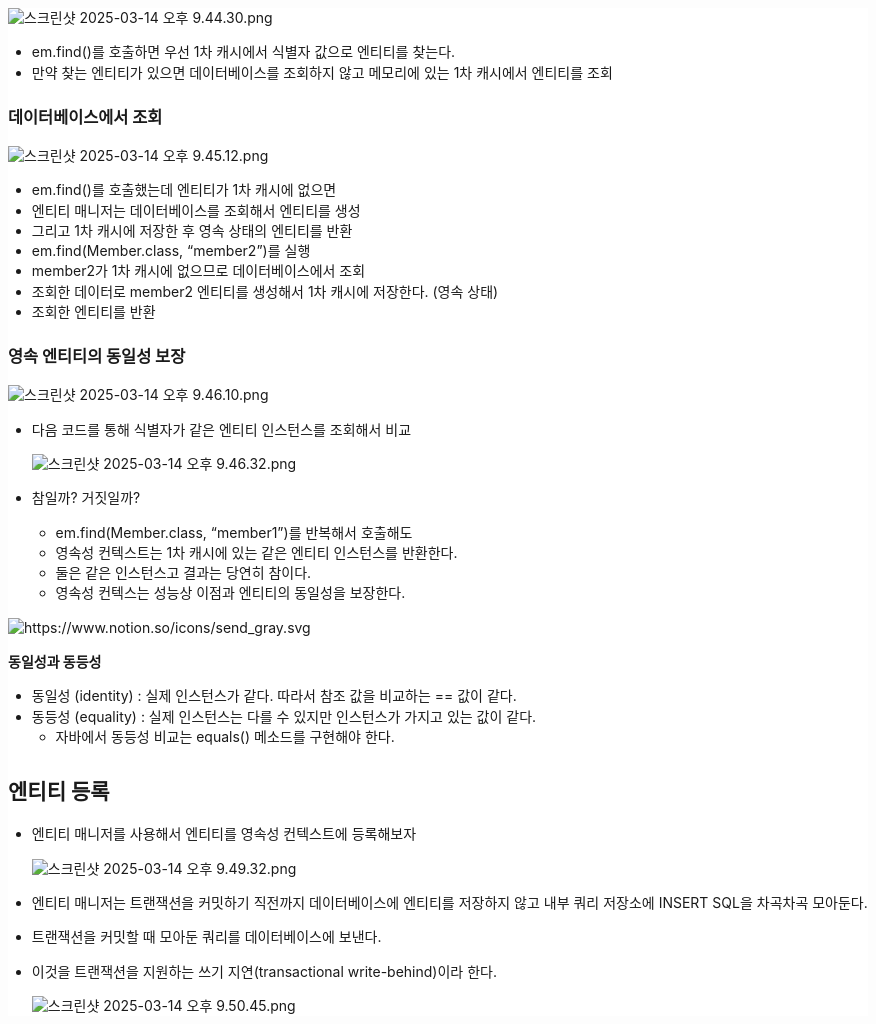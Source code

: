![스크린샷 2025-03-14 오후 9.44.30.png](image/%E1%84%89%E1%85%B3%E1%84%8F%E1%85%B3%E1%84%85%E1%85%B5%E1%86%AB%E1%84%89%E1%85%A3%E1%86%BA_2025-03-14_%E1%84%8B%E1%85%A9%E1%84%92%E1%85%AE_9.44.30.png)

- em.find()를 호출하면 우선 1차 캐시에서 식별자 값으로 엔티티를 찾는다.
- 만약 찾는 엔티티가 있으면 데이터베이스를 조회하지 않고 메모리에 있는 1차 캐시에서 엔티티를 조회

### 데이터베이스에서 조회

![스크린샷 2025-03-14 오후 9.45.12.png](image/%E1%84%89%E1%85%B3%E1%84%8F%E1%85%B3%E1%84%85%E1%85%B5%E1%86%AB%E1%84%89%E1%85%A3%E1%86%BA_2025-03-14_%E1%84%8B%E1%85%A9%E1%84%92%E1%85%AE_9.45.12.png)

- em.find()를 호출했는데 엔티티가 1차 캐시에 없으면
- 엔티티 매니저는 데이터베이스를 조회해서 엔티티를 생성
- 그리고 1차 캐시에 저장한 후 영속 상태의 엔티티를 반환
- em.find(Member.class, “member2”)를 실행
- member2가 1차 캐시에 없으므로 데이터베이스에서 조회
- 조회한 데이터로 member2 엔티티를 생성해서 1차 캐시에 저장한다. (영속 상태)
- 조회한 엔티티를 반환

### 영속 엔티티의 동일성 보장

![스크린샷 2025-03-14 오후 9.46.10.png](image/%E1%84%89%E1%85%B3%E1%84%8F%E1%85%B3%E1%84%85%E1%85%B5%E1%86%AB%E1%84%89%E1%85%A3%E1%86%BA_2025-03-14_%E1%84%8B%E1%85%A9%E1%84%92%E1%85%AE_9.46.10.png)

- 다음 코드를 통해 식별자가 같은 엔티티 인스턴스를 조회해서 비교
    
    ![스크린샷 2025-03-14 오후 9.46.32.png](image/%E1%84%89%E1%85%B3%E1%84%8F%E1%85%B3%E1%84%85%E1%85%B5%E1%86%AB%E1%84%89%E1%85%A3%E1%86%BA_2025-03-14_%E1%84%8B%E1%85%A9%E1%84%92%E1%85%AE_9.46.32.png)
    
- 참일까? 거짓일까?
    - em.find(Member.class, “member1”)를 반복해서 호출해도
    - 영속성 컨텍스트는 1차 캐시에 있는 같은 엔티티 인스턴스를 반환한다.
    - 둘은 같은 인스턴스고 결과는 당연히 참이다.
    - 영속성 컨텍스는 성능상 이점과 엔티티의 동일성을 보장한다.

<aside>
<img src="https://www.notion.so/icons/send_gray.svg" alt="https://www.notion.so/icons/send_gray.svg" width="40px" />

**동일성과 동등성**

- 동일성 (identity) : 실제 인스턴스가 같다. 따라서 참조 값을 비교하는 == 값이 같다.
- 동등성 (equality) : 실제 인스턴스는 다를 수 있지만 인스턴스가 가지고 있는 값이 같다.
    - 자바에서 동등성 비교는 equals() 메소드를 구현해야 한다.
</aside>

## 엔티티 등록

- 엔티티 매니저를 사용해서 엔티티를 영속성 컨텍스트에 등록해보자
    
    ![스크린샷 2025-03-14 오후 9.49.32.png](image/%E1%84%89%E1%85%B3%E1%84%8F%E1%85%B3%E1%84%85%E1%85%B5%E1%86%AB%E1%84%89%E1%85%A3%E1%86%BA_2025-03-14_%E1%84%8B%E1%85%A9%E1%84%92%E1%85%AE_9.49.32.png)
    
- 엔티티 매니저는 트랜잭션을 커밋하기 직전까지 데이터베이스에 엔티티를 저장하지 않고 내부 쿼리 저장소에 INSERT SQL을 차곡차곡 모아둔다.
- 트랜잭션을 커밋할 때 모아둔 쿼리를 데이터베이스에 보낸다.
- 이것을 트랜잭션을 지원하는 쓰기 지연(transactional write-behind)이라 한다.
    
    ![스크린샷 2025-03-14 오후 9.50.45.png](image/%E1%84%89%E1%85%B3%E1%84%8F%E1%85%B3%E1%84%85%E1%85%B5%E1%86%AB%E1%84%89%E1%85%A3%E1%86%BA_2025-03-14_%E1%84%8B%E1%85%A9%E1%84%92%E1%85%AE_9.50.45.png)
    